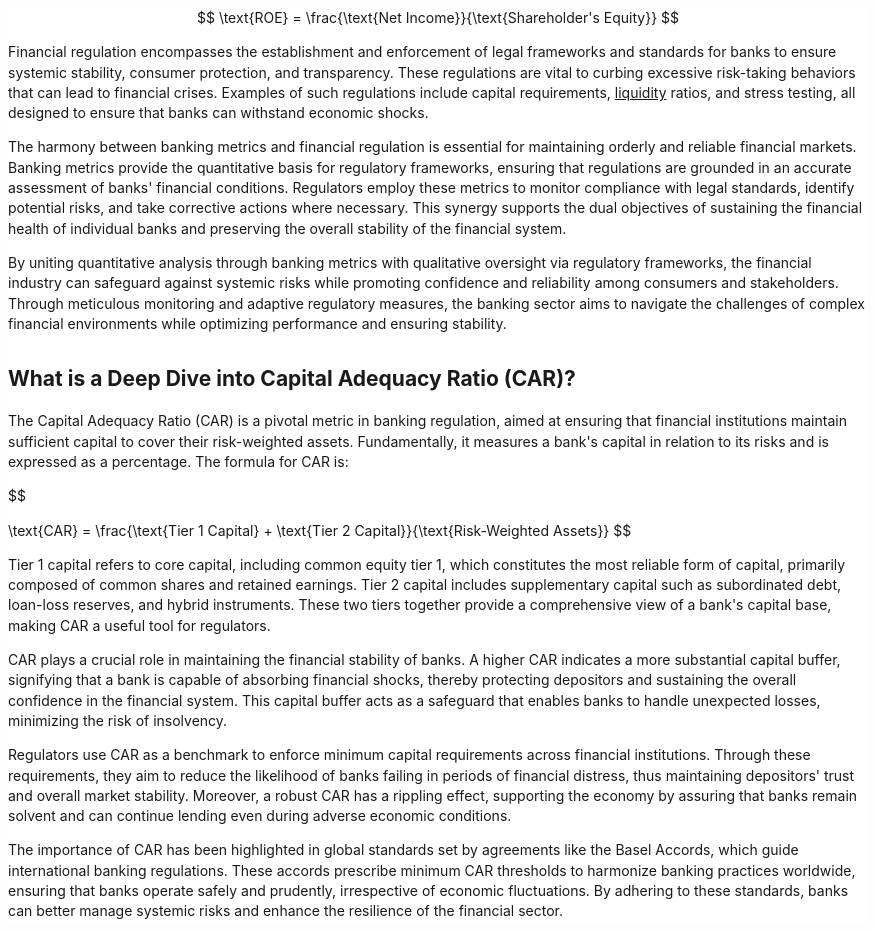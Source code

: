 $$
\text{ROE} = \frac{\text{Net Income}}{\text{Shareholder's Equity}}
$$

Financial regulation encompasses the establishment and enforcement of legal frameworks and standards for banks to ensure systemic stability, consumer protection, and transparency. These regulations are vital to curbing excessive risk-taking behaviors that can lead to financial crises. Examples of such regulations include capital requirements, [liquidity](/wiki/liquidity-risk-premium) ratios, and stress testing, all designed to ensure that banks can withstand economic shocks.

The harmony between banking metrics and financial regulation is essential for maintaining orderly and reliable financial markets. Banking metrics provide the quantitative basis for regulatory frameworks, ensuring that regulations are grounded in an accurate assessment of banks' financial conditions. Regulators employ these metrics to monitor compliance with legal standards, identify potential risks, and take corrective actions where necessary. This synergy supports the dual objectives of sustaining the financial health of individual banks and preserving the overall stability of the financial system. 

By uniting quantitative analysis through banking metrics with qualitative oversight via regulatory frameworks, the financial industry can safeguard against systemic risks while promoting confidence and reliability among consumers and stakeholders. Through meticulous monitoring and adaptive regulatory measures, the banking sector aims to navigate the challenges of complex financial environments while optimizing performance and ensuring stability.

## What is a Deep Dive into Capital Adequacy Ratio (CAR)?

The Capital Adequacy Ratio (CAR) is a pivotal metric in banking regulation, aimed at ensuring that financial institutions maintain sufficient capital to cover their risk-weighted assets. Fundamentally, it measures a bank's capital in relation to its risks and is expressed as a percentage. The formula for CAR is:

$$

\text{CAR} = \frac{\text{Tier 1 Capital} + \text{Tier 2 Capital}}{\text{Risk-Weighted Assets}}
$$

Tier 1 capital refers to core capital, including common equity tier 1, which constitutes the most reliable form of capital, primarily composed of common shares and retained earnings. Tier 2 capital includes supplementary capital such as subordinated debt, loan-loss reserves, and hybrid instruments. These two tiers together provide a comprehensive view of a bank's capital base, making CAR a useful tool for regulators.

CAR plays a crucial role in maintaining the financial stability of banks. A higher CAR indicates a more substantial capital buffer, signifying that a bank is capable of absorbing financial shocks, thereby protecting depositors and sustaining the overall confidence in the financial system. This capital buffer acts as a safeguard that enables banks to handle unexpected losses, minimizing the risk of insolvency.

Regulators use CAR as a benchmark to enforce minimum capital requirements across financial institutions. Through these requirements, they aim to reduce the likelihood of banks failing in periods of financial distress, thus maintaining depositors' trust and overall market stability. Moreover, a robust CAR has a rippling effect, supporting the economy by assuring that banks remain solvent and can continue lending even during adverse economic conditions.

The importance of CAR has been highlighted in global standards set by agreements like the Basel Accords, which guide international banking regulations. These accords prescribe minimum CAR thresholds to harmonize banking practices worldwide, ensuring that banks operate safely and prudently, irrespective of economic fluctuations. By adhering to these standards, banks can better manage systemic risks and enhance the resilience of the financial sector.

